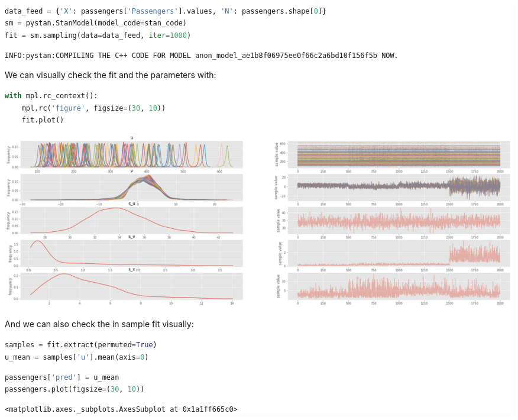 
```python
data_feed = {'X': passengers['Passengers'].values, 'N': passengers.shape[0]}
sm = pystan.StanModel(model_code=stan_code)
fit = sm.sampling(data=data_feed, iter=1000)
```

    INFO:pystan:COMPILING THE C++ CODE FOR MODEL anon_model_ae1b8f06975ee0f66c2a6bd10f156f5b NOW.


We can visually check the fit and the parameters with:


```python
with mpl.rc_context():
    mpl.rc('figure', figsize=(30, 10))
    fit.plot()
```


![png](./local-linear-trend-models-for-time-series_6_0.png)


And we can also check the in sample fit visually:


```python
samples = fit.extract(permuted=True)
u_mean = samples['u'].mean(axis=0)
```


```python
passengers['pred'] = u_mean
passengers.plot(figsize=(30, 10))
```




    <matplotlib.axes._subplots.AxesSubplot at 0x1a1ff665c0>



